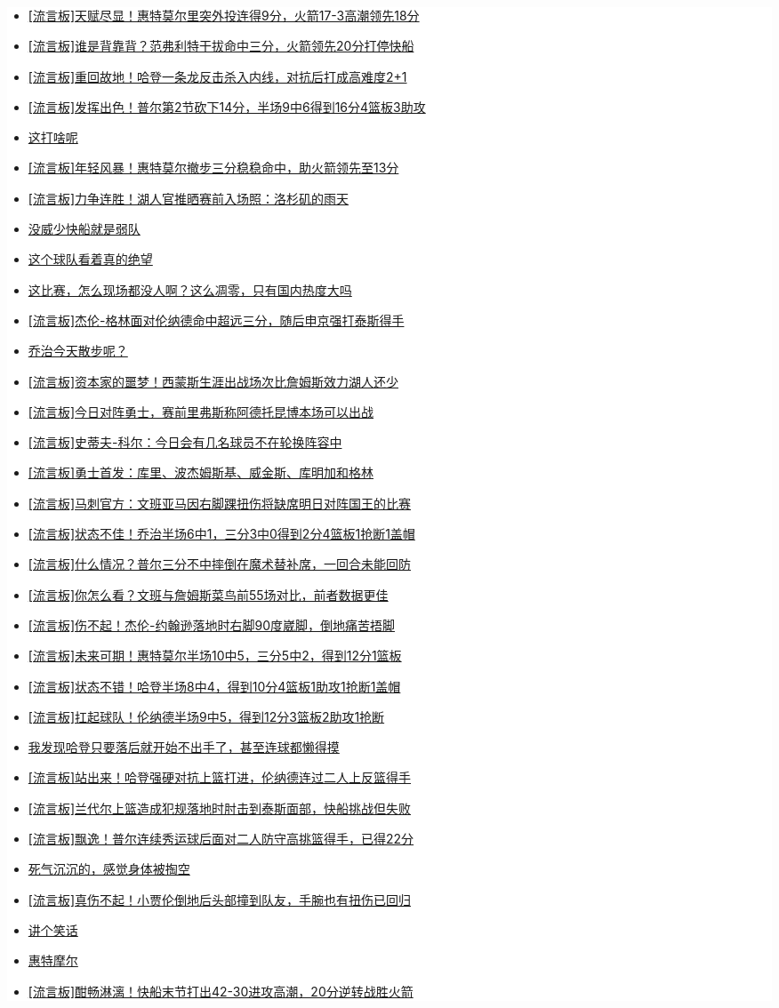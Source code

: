+ [[流言板]天赋尽显！惠特莫尔里突外投连得9分，火箭17-3高潮领先18分](https://bbs.hupu.com/625124278.html)

+ [[流言板]谁是背靠背？范弗利特干拔命中三分，火箭领先20分打停快船](https://bbs.hupu.com/625124388.html)

+ [[流言板]重回故地！哈登一条龙反击杀入内线，对抗后打成高难度2+1](https://bbs.hupu.com/625123874.html)

+ [[流言板]发挥出色！普尔第2节砍下14分，半场9中6得到16分4篮板3助攻](https://bbs.hupu.com/625124003.html)

+ [这打啥呢](https://bbs.hupu.com/625124195.html)

+ [[流言板]年轻风暴！惠特莫尔撤步三分稳稳命中，助火箭领先至13分](https://bbs.hupu.com/625124049.html)

+ [[流言板]力争连胜！湖人官推晒赛前入场照：洛杉矶的雨天](https://bbs.hupu.com/625123994.html)

+ [没威少快船就是弱队](https://bbs.hupu.com/625124174.html)

+ [这个球队看着真的绝望](https://bbs.hupu.com/625123918.html)

+ [这比赛，怎么现场都没人啊？这么凋零，只有国内热度大吗](https://bbs.hupu.com/625123723.html)

+ [[流言板]杰伦-格林面对伦纳德命中超远三分，随后申京强打泰斯得手](https://bbs.hupu.com/625123940.html)

+ [乔治今天散步呢？](https://bbs.hupu.com/625124274.html)

+ [[流言板]资本家的噩梦！西蒙斯生涯出战场次比詹姆斯效力湖人还少](https://bbs.hupu.com/625125088.html)

+ [[流言板]今日对阵勇士，赛前里弗斯称阿德托昆博本场可以出战](https://bbs.hupu.com/625124691.html)

+ [[流言板]史蒂夫-科尔：今日会有几名球员不在轮换阵容中](https://bbs.hupu.com/625124532.html)

+ [[流言板]勇士首发：库里、波杰姆斯基、威金斯、库明加和格林](https://bbs.hupu.com/625124606.html)

+ [[流言板]马刺官方：文班亚马因右脚踝扭伤将缺席明日对阵国王的比赛](https://bbs.hupu.com/625124779.html)

+ [[流言板]状态不佳！乔治半场6中1，三分3中0得到2分4篮板1抢断1盖帽](https://bbs.hupu.com/625124921.html)

+ [[流言板]什么情况？普尔三分不中摔倒在魔术替补席，一回合未能回防](https://bbs.hupu.com/625124629.html)

+ [[流言板]你怎么看？文班与詹姆斯菜鸟前55场对比，前者数据更佳](https://bbs.hupu.com/625125357.html)

+ [[流言板]伤不起！杰伦-约翰逊落地时右脚90度崴脚，倒地痛苦捂脚](https://bbs.hupu.com/625124913.html)

+ [[流言板]未来可期！惠特莫尔半场10中5，三分5中2，得到12分1篮板](https://bbs.hupu.com/625124731.html)

+ [[流言板]状态不错！哈登半场8中4，得到10分4篮板1助攻1抢断1盖帽](https://bbs.hupu.com/625124797.html)

+ [[流言板]扛起球队！伦纳德半场9中5，得到12分3篮板2助攻1抢断](https://bbs.hupu.com/625124776.html)

+ [我发现哈登只要落后就开始不出手了，甚至连球都懒得摸](https://bbs.hupu.com/625124524.html)

+ [[流言板]站出来！哈登强硬对抗上篮打进，伦纳德连过二人上反篮得手](https://bbs.hupu.com/625124695.html)

+ [[流言板]兰代尔上篮造成犯规落地时肘击到泰斯面部，快船挑战但失败](https://bbs.hupu.com/625125352.html)

+ [[流言板]飘逸！普尔连续秀运球后面对二人防守高挑篮得手，已得22分](https://bbs.hupu.com/625125035.html)

+ [死气沉沉的，感觉身体被掏空](https://bbs.hupu.com/625124158.html)

+ [[流言板]真伤不起！小贾伦倒地后头部撞到队友，手腕也有扭伤已回归](https://bbs.hupu.com/625125182.html)

+ [讲个笑话](https://bbs.hupu.com/625124013.html)

+ [惠特摩尔](https://bbs.hupu.com/625124164.html)

+ [[流言板]酣畅淋漓！快船末节打出42-30进攻高潮，20分逆转战胜火箭](https://bbs.hupu.com/625126332.html)
